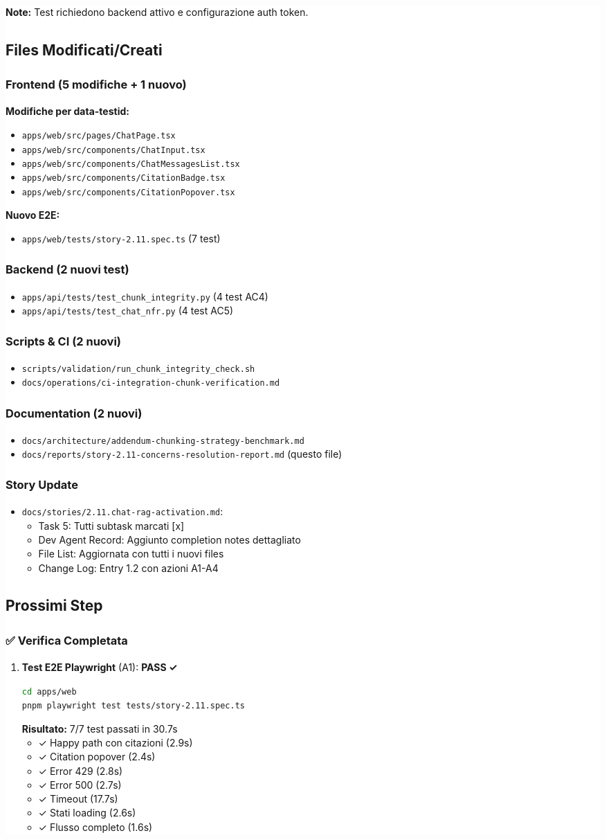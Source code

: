 **Note:** Test richiedono backend attivo e configurazione auth token.

## Files Modificati/Creati

### Frontend (5 modifiche + 1 nuovo)

**Modifiche per data-testid:**
- `apps/web/src/pages/ChatPage.tsx`
- `apps/web/src/components/ChatInput.tsx`
- `apps/web/src/components/ChatMessagesList.tsx`
- `apps/web/src/components/CitationBadge.tsx`
- `apps/web/src/components/CitationPopover.tsx`

**Nuovo E2E:**
- `apps/web/tests/story-2.11.spec.ts` (7 test)

### Backend (2 nuovi test)

- `apps/api/tests/test_chunk_integrity.py` (4 test AC4)
- `apps/api/tests/test_chat_nfr.py` (4 test AC5)

### Scripts & CI (2 nuovi)

- `scripts/validation/run_chunk_integrity_check.sh`
- `docs/operations/ci-integration-chunk-verification.md`

### Documentation (2 nuovi)

- `docs/architecture/addendum-chunking-strategy-benchmark.md`
- `docs/reports/story-2.11-concerns-resolution-report.md` (questo file)

### Story Update

- `docs/stories/2.11.chat-rag-activation.md`:
  - Task 5: Tutti subtask marcati [x]
  - Dev Agent Record: Aggiunto completion notes dettagliato
  - File List: Aggiornata con tutti i nuovi files
  - Change Log: Entry 1.2 con azioni A1-A4

## Prossimi Step

### ✅ Verifica Completata

1. **Test E2E Playwright** (A1): **PASS ✓**
   ```bash
   cd apps/web
   pnpm playwright test tests/story-2.11.spec.ts
   ```
   **Risultato:** 7/7 test passati in 30.7s
   - ✓ Happy path con citazioni (2.9s)
   - ✓ Citation popover (2.4s)
   - ✓ Error 429 (2.8s)
   - ✓ Error 500 (2.7s)
   - ✓ Timeout (17.7s)
   - ✓ Stati loading (2.6s)
   - ✓ Flusso completo (1.6s)
